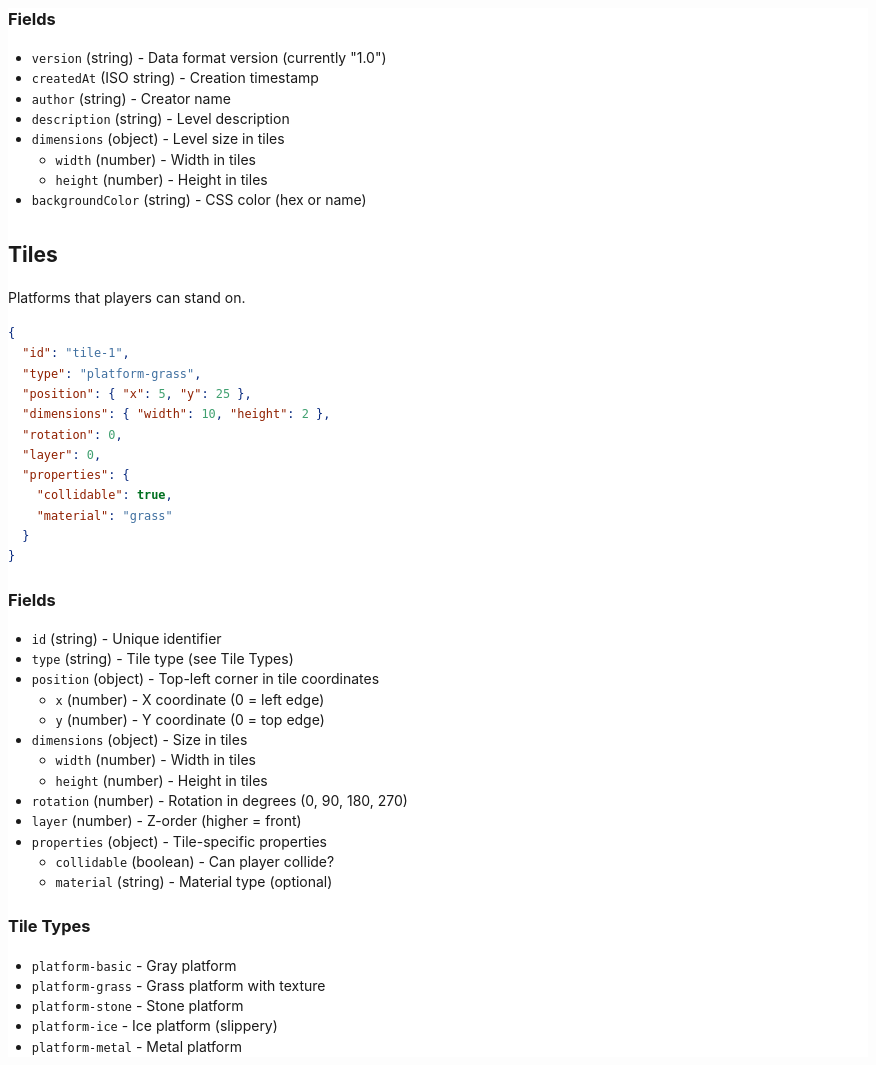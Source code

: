 ### Fields

- `version` (string) - Data format version (currently "1.0")
- `createdAt` (ISO string) - Creation timestamp
- `author` (string) - Creator name
- `description` (string) - Level description
- `dimensions` (object) - Level size in tiles
  - `width` (number) - Width in tiles
  - `height` (number) - Height in tiles
- `backgroundColor` (string) - CSS color (hex or name)

## Tiles

Platforms that players can stand on.

```json
{
  "id": "tile-1",
  "type": "platform-grass",
  "position": { "x": 5, "y": 25 },
  "dimensions": { "width": 10, "height": 2 },
  "rotation": 0,
  "layer": 0,
  "properties": {
    "collidable": true,
    "material": "grass"
  }
}
```

### Fields

- `id` (string) - Unique identifier
- `type` (string) - Tile type (see Tile Types)
- `position` (object) - Top-left corner in tile coordinates
  - `x` (number) - X coordinate (0 = left edge)
  - `y` (number) - Y coordinate (0 = top edge)
- `dimensions` (object) - Size in tiles
  - `width` (number) - Width in tiles
  - `height` (number) - Height in tiles
- `rotation` (number) - Rotation in degrees (0, 90, 180, 270)
- `layer` (number) - Z-order (higher = front)
- `properties` (object) - Tile-specific properties
  - `collidable` (boolean) - Can player collide?
  - `material` (string) - Material type (optional)

### Tile Types

- `platform-basic` - Gray platform
- `platform-grass` - Grass platform with texture
- `platform-stone` - Stone platform
- `platform-ice` - Ice platform (slippery)
- `platform-metal` - Metal platform
